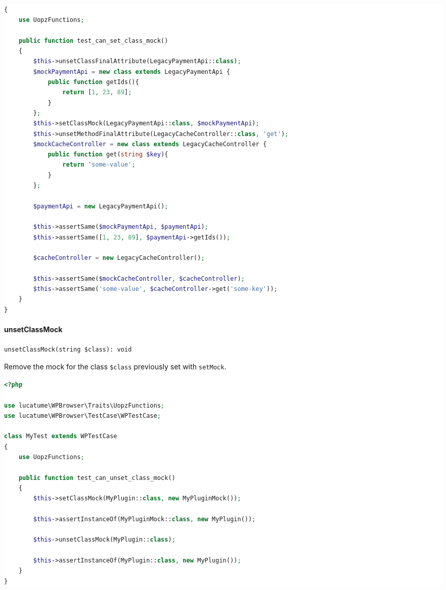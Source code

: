 ```php
{
    use UopzFunctions;

    public function test_can_set_class_mock()
    {
        $this->unsetClassFinalAttribute(LegacyPaymentApi::class);
        $mockPaymentApi = new class extends LegacyPaymentApi {
            public function getIds(){
                return [1, 23, 89];
            }
        };
        $this->setClassMock(LegacyPaymentApi::class, $mockPaymentApi);
        $this->unsetMethodFinalAttribute(LegacyCacheController::class, 'get');
        $mockCacheController = new class extends LegacyCacheController {
            public function get(string $key){
                return 'some-value';
            }
        };

        $paymentApi = new LegacyPaymentApi();

        $this->assertSame($mockPaymentApi, $paymentApi);
        $this->assertSame([1, 23, 89], $paymentApi->getIds());

        $cacheController = new LegacyCacheController();

        $this->assertSame($mockCacheController, $cacheController);
        $this->assertSame('some-value', $cacheController->get('some-key'));
    }
}
```

#### unsetClassMock

`unsetClassMock(string $class): void`

Remove the mock for the class `$class` previously set with `setMock`.

```php
<?php

use lucatume\WPBrowser\Traits\UopzFunctions;
use lucatume\WPBrowser\TestCase\WPTestCase;

class MyTest extends WPTestCase
{
    use UopzFunctions;

    public function test_can_unset_class_mock()
    {
        $this->setClassMock(MyPlugin::class, new MyPluginMock());

        $this->assertInstanceOf(MyPluginMock::class, new MyPlugin());

        $this->unsetClassMock(MyPlugin::class);

        $this->assertInstanceOf(MyPlugin::class, new MyPlugin());
    }
}
```


[1]: https://www.php.net/manual/en/book.uopz.php
[2]: https://pecl.php.net/package/uopz
[3]: https://github.com/lucatume/function-mocker
[4]: https://www.php.net/manual/en/class.streamwrapper.php
[5]: https://blog.benoitblanchon.fr/build-php-extension-on-windows/
[6]: https://www.php.net/manual/en/install.pecl.windows.php
[7]: https://github.com/krakjoe/uopz/blob/master/INSTALL.md
[8]: https://github.com/lucatume/wp-browser/blob/78a5b5a691170a27b807a75ae063131e1ba3a87e/.github/workflows/test.yaml
[9]: https://xdebug.org